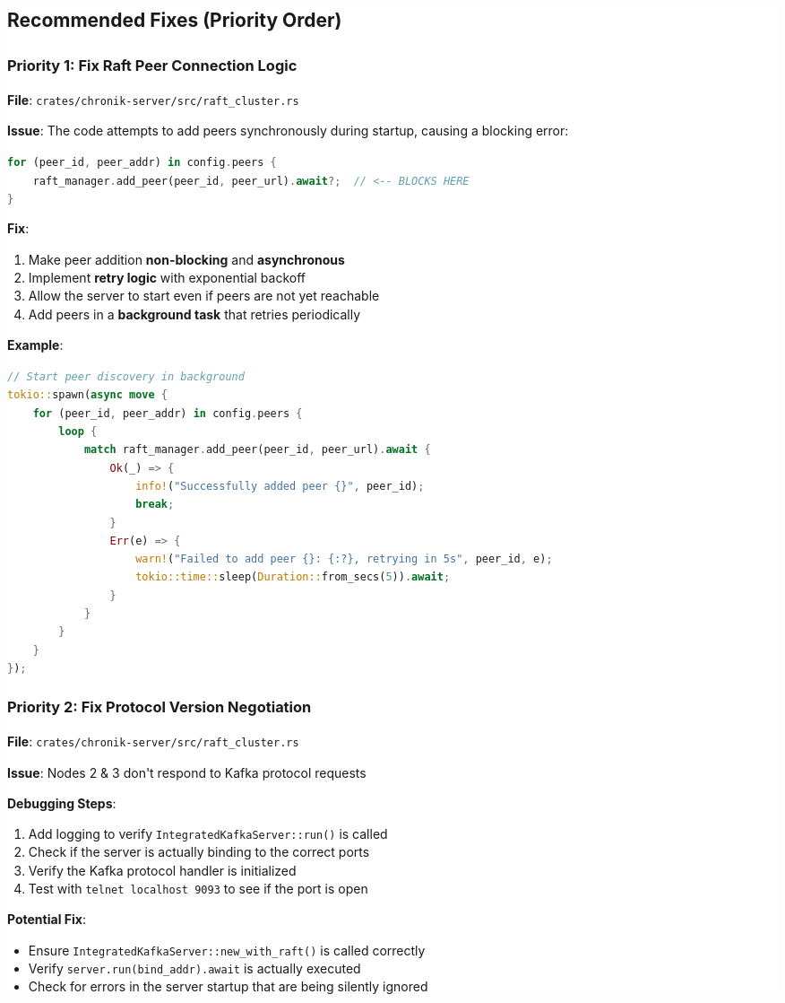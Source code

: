 
## Recommended Fixes (Priority Order)

### Priority 1: Fix Raft Peer Connection Logic
**File**: `crates/chronik-server/src/raft_cluster.rs`

**Issue**: The code attempts to add peers synchronously during startup, causing a blocking error:
```rust
for (peer_id, peer_addr) in config.peers {
    raft_manager.add_peer(peer_id, peer_url).await?;  // <-- BLOCKS HERE
}
```

**Fix**:
1. Make peer addition **non-blocking** and **asynchronous**
2. Implement **retry logic** with exponential backoff
3. Allow the server to start even if peers are not yet reachable
4. Add peers in a **background task** that retries periodically

**Example**:
```rust
// Start peer discovery in background
tokio::spawn(async move {
    for (peer_id, peer_addr) in config.peers {
        loop {
            match raft_manager.add_peer(peer_id, peer_url).await {
                Ok(_) => {
                    info!("Successfully added peer {}", peer_id);
                    break;
                }
                Err(e) => {
                    warn!("Failed to add peer {}: {:?}, retrying in 5s", peer_id, e);
                    tokio::time::sleep(Duration::from_secs(5)).await;
                }
            }
        }
    }
});
```

### Priority 2: Fix Protocol Version Negotiation
**File**: `crates/chronik-server/src/raft_cluster.rs`

**Issue**: Nodes 2 & 3 don't respond to Kafka protocol requests

**Debugging Steps**:
1. Add logging to verify `IntegratedKafkaServer::run()` is called
2. Check if the server is actually binding to the correct ports
3. Verify the Kafka protocol handler is initialized
4. Test with `telnet localhost 9093` to see if the port is open

**Potential Fix**:
- Ensure `IntegratedKafkaServer::new_with_raft()` is called correctly
- Verify `server.run(bind_addr).await` is actually executed
- Check for errors in the server startup that are being silently ignored
